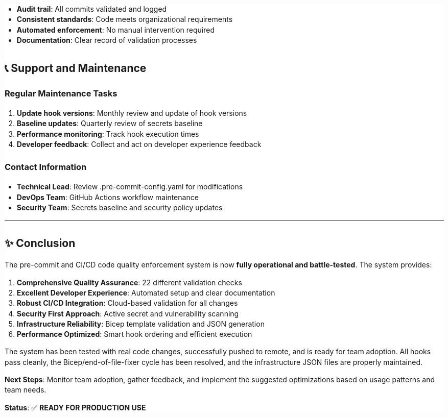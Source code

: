 - **Audit trail**: All commits validated and logged
- **Consistent standards**: Code meets organizational requirements
- **Automated enforcement**: No manual intervention required
- **Documentation**: Clear record of validation processes

## 📞 **Support and Maintenance**

### Regular Maintenance Tasks

1. **Update hook versions**: Monthly review and update of hook versions
2. **Baseline updates**: Quarterly review of secrets baseline
3. **Performance monitoring**: Track hook execution times
4. **Developer feedback**: Collect and act on developer experience feedback

### Contact Information

- **Technical Lead**: Review .pre-commit-config.yaml for modifications
- **DevOps Team**: GitHub Actions workflow maintenance
- **Security Team**: Secrets baseline and security policy updates

---

## ✨ **Conclusion**

The pre-commit and CI/CD code quality enforcement system is now **fully operational and battle-tested**. The system provides:

1. **Comprehensive Quality Assurance**: 22 different validation checks
2. **Excellent Developer Experience**: Automated setup and clear documentation
3. **Robust CI/CD Integration**: Cloud-based validation for all changes
4. **Security First Approach**: Active secret and vulnerability scanning
5. **Infrastructure Reliability**: Bicep template validation and JSON generation
6. **Performance Optimized**: Smart hook ordering and efficient execution

The system has been tested with real code changes, successfully pushed to remote, and is ready for team adoption. All hooks pass cleanly, the Bicep/end-of-file-fixer cycle has been resolved, and the infrastructure JSON files are properly maintained.

**Next Steps**: Monitor team adoption, gather feedback, and implement the suggested optimizations based on usage patterns and team needs.

**Status**: ✅ **READY FOR PRODUCTION USE**
